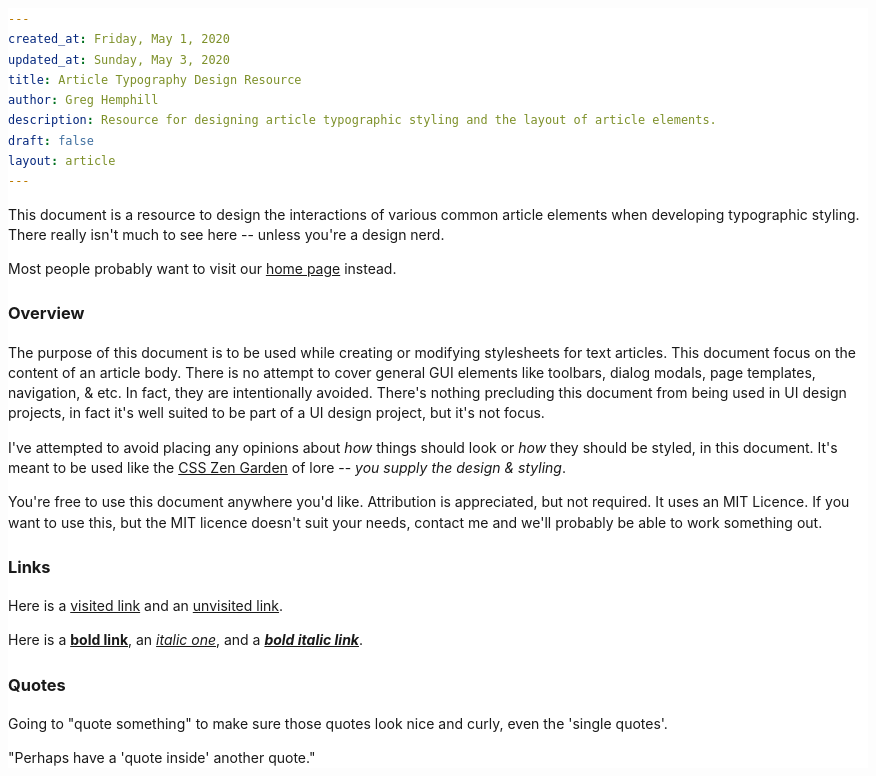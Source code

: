 ```yaml
---
created_at: Friday, May 1, 2020
updated_at: Sunday, May 3, 2020
title: Article Typography Design Resource
author: Greg Hemphill
description: Resource for designing article typographic styling and the layout of article elements.
draft: false
layout: article
---
```


This document is a resource to design the interactions of various common article elements when 
developing typographic styling. There really isn't much to see here -- unless 
you're a design nerd. 

Most people probably want to visit our [home page](/) instead. 

### Overview

The purpose of this document is to be used while creating or modifying stylesheets for text articles. This document 
focus on the content of an article body. There is no attempt to cover general GUI elements like toolbars, dialog modals, 
page templates, navigation, & etc. In fact, they are intentionally avoided. There's nothing precluding this document 
from being used in UI design projects, in fact it's well suited to be part of a UI design project, but it's not focus. 

I've attempted to avoid placing any opinions about _how_ things should look or _how_ they should be styled,
in this document. It's meant to be used like the [CSS Zen Garden](http://www.csszengarden.com) of lore  -- 
_you supply the design & styling_.

You're free to use this document anywhere you'd like. Attribution is appreciated, but not required. It uses an MIT 
Licence. If you want to use this, but the MIT licence doesn't suit your needs, contact me and we'll probably be able to 
work something out.


### Links

Here is a [visited link](/) and an [unvisited link](#something-unvisited).

Here is a **[bold link](#something-unvisited)**, an *[italic one](#something-unvisited)*, and a _**[bold italic link](#something-unvisited)**_.

### Quotes

Going to "quote something" to make sure those quotes look nice and curly, even the 'single quotes'. 

"Perhaps have a 'quote inside' another quote."
